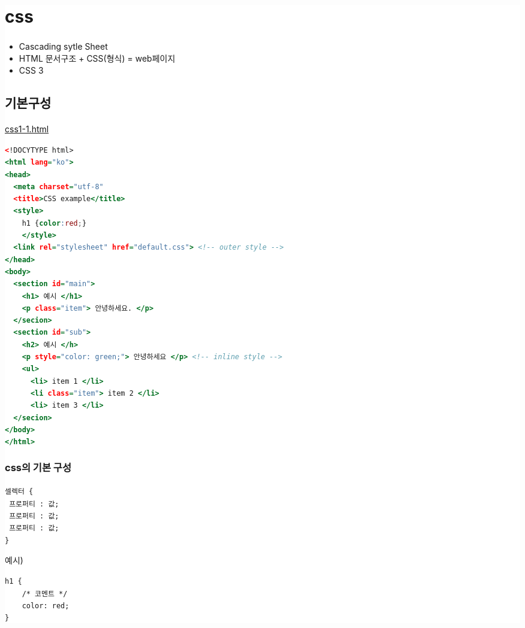# css
- Cascading sytle Sheet
- HTML 문서구조 + CSS(형식) = web페이지
- CSS 3

## 기본구성
[css1-1.html](https://github.com/hephaex/js/blob/master/02_css/css1-1.html)
```css.html
<!DOCYTYPE html>
<html lang="ko">
<head>
  <meta charset="utf-8"
  <title>CSS example</title>
  <style>
    h1 {color:red;}
    </style>
  <link rel="stylesheet" href="default.css"> <!-- outer style -->
</head>
<body>
  <section id="main">
    <h1> 예시 </h1>
    <p class="item"> 안녕하세요. </p>
  </secion>
  <section id="sub">
    <h2> 예시 </h>
    <p style="color: green;"> 안녕하세요 </p> <!-- inline style -->
    <ul>
      <li> item 1 </li>
      <li class="item"> item 2 </li>
      <li> item 3 </li>
  </secion>
</body>
</html>
```

### css의 기본 구성
```
셀렉터 {
 프로퍼티 : 값;
 프로퍼티 : 값; 
 프로퍼티 : 값;
}
```

예시)
```
h1 {
    /* 코멘트 */
    color: red;
}
```
